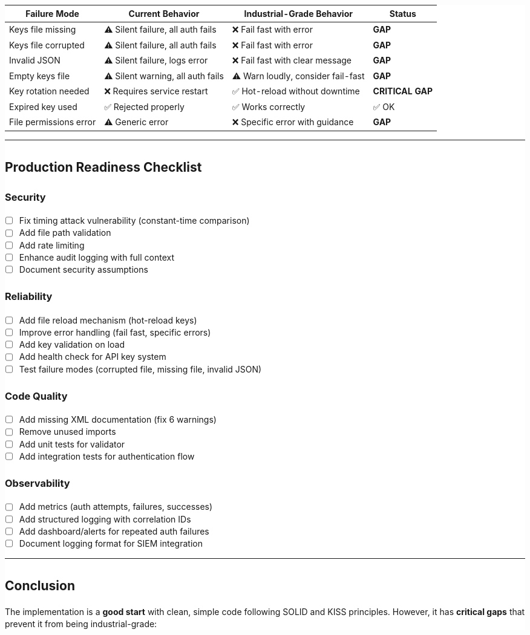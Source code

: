 | Failure Mode | Current Behavior | Industrial-Grade Behavior | Status |
|-------------|-----------------|--------------------------|--------|
| Keys file missing | ⚠️ Silent failure, all auth fails | ❌ Fail fast with error | **GAP** |
| Keys file corrupted | ⚠️ Silent failure, all auth fails | ❌ Fail fast with error | **GAP** |
| Invalid JSON | ⚠️ Silent failure, logs error | ❌ Fail fast with clear message | **GAP** |
| Empty keys file | ⚠️ Silent warning, all auth fails | ⚠️ Warn loudly, consider fail-fast | **GAP** |
| Key rotation needed | ❌ Requires service restart | ✅ Hot-reload without downtime | **CRITICAL GAP** |
| Expired key used | ✅ Rejected properly | ✅ Works correctly | ✅ OK |
| File permissions error | ⚠️ Generic error | ❌ Specific error with guidance | **GAP** |

---

## Production Readiness Checklist

### Security
- [ ] Fix timing attack vulnerability (constant-time comparison)
- [ ] Add file path validation
- [ ] Add rate limiting
- [ ] Enhance audit logging with full context
- [ ] Document security assumptions

### Reliability
- [ ] Add file reload mechanism (hot-reload keys)
- [ ] Improve error handling (fail fast, specific errors)
- [ ] Add key validation on load
- [ ] Add health check for API key system
- [ ] Test failure modes (corrupted file, missing file, invalid JSON)

### Code Quality
- [ ] Add missing XML documentation (fix 6 warnings)
- [ ] Remove unused imports
- [ ] Add unit tests for validator
- [ ] Add integration tests for authentication flow

### Observability
- [ ] Add metrics (auth attempts, failures, successes)
- [ ] Add structured logging with correlation IDs
- [ ] Add dashboard/alerts for repeated auth failures
- [ ] Document logging format for SIEM integration

---

## Conclusion

The implementation is a **good start** with clean, simple code following SOLID and KISS principles. However, it has **critical gaps** that prevent it from being industrial-grade:

